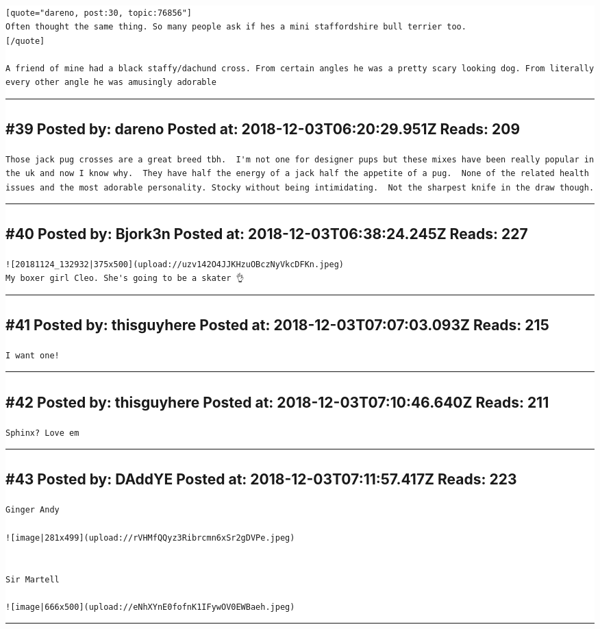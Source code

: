 ```
[quote="dareno, post:30, topic:76856"]
Often thought the same thing. So many people ask if hes a mini staffordshire bull terrier too.
[/quote]

A friend of mine had a black staffy/dachund cross. From certain angles he was a pretty scary looking dog. From literally every other angle he was amusingly adorable
```

---
## \#39 Posted by: dareno Posted at: 2018-12-03T06:20:29.951Z Reads: 209

```
Those jack pug crosses are a great breed tbh.  I'm not one for designer pups but these mixes have been really popular in the uk and now I know why.  They have half the energy of a jack half the appetite of a pug.  None of the related health issues and the most adorable personality. Stocky without being intimidating.  Not the sharpest knife in the draw though.
```

---
## \#40 Posted by: Bjork3n Posted at: 2018-12-03T06:38:24.245Z Reads: 227

```
![20181124_132932|375x500](upload://uzv142O4JJKHzuOBczNyVkcDFKn.jpeg) 
My boxer girl Cleo. She's going to be a skater 👌
```

---
## \#41 Posted by: thisguyhere Posted at: 2018-12-03T07:07:03.093Z Reads: 215

```
I want one!
```

---
## \#42 Posted by: thisguyhere Posted at: 2018-12-03T07:10:46.640Z Reads: 211

```
Sphinx? Love em
```

---
## \#43 Posted by: DAddYE Posted at: 2018-12-03T07:11:57.417Z Reads: 223

```
Ginger Andy

![image|281x499](upload://rVHMfQQyz3Ribrcmn6xSr2gDVPe.jpeg) 


Sir Martell

![image|666x500](upload://eNhXYnE0fofnK1IFywOV0EWBaeh.jpeg)
```

---